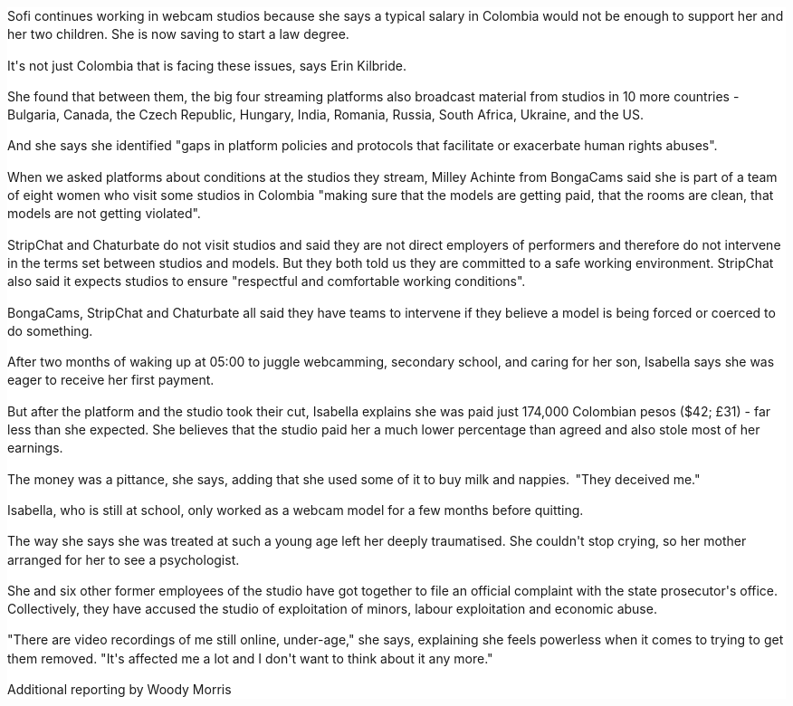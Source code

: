 Sofi continues working in webcam studios because she says a typical salary in Colombia would not be enough to support her and her two children. She is now saving to start a law degree.

It's not just Colombia that is facing these issues, says Erin Kilbride.

She found that between them, the big four streaming platforms also broadcast material from studios in 10 more countries - Bulgaria, Canada, the Czech Republic, Hungary, India, Romania, Russia, South Africa, Ukraine, and the US.

And she says she identified "gaps in platform policies and protocols that facilitate or exacerbate human rights abuses".

When we asked platforms about conditions at the studios they stream, Milley Achinte from BongaCams said she is part of a team of eight women who visit some studios in Colombia "making sure that the models are getting paid, that the rooms are clean, that models are not getting violated".

StripChat and Chaturbate do not visit studios and said they are not direct employers of performers and therefore do not intervene in the terms set between studios and models. But they both told us they are committed to a safe working environment. StripChat also said it expects studios to ensure "respectful and comfortable working conditions".

BongaCams, StripChat and Chaturbate all said they have teams to intervene if they believe a model is being forced or coerced to do something.

After two months of waking up at 05:00 to juggle webcamming, secondary school, and caring for her son, Isabella says she was eager to receive her first payment.

But after the platform and the studio took their cut, Isabella explains she was paid just 174,000 Colombian pesos ($42; £31) - far less than she expected. She believes that the studio paid her a much lower percentage than agreed and also stole most of her earnings.

The money was a pittance, she says, adding that she used some of it to buy milk and nappies.  "They deceived me."

Isabella, who is still at school, only worked as a webcam model for a few months before quitting.

The way she says she was treated at such a young age left her deeply traumatised. She couldn't stop crying, so her mother arranged for her to see a psychologist.

She and six other former employees of the studio have got together to file an official complaint with the state prosecutor's office. Collectively, they have accused the studio of exploitation of minors, labour exploitation and economic abuse.

"There are video recordings of me still online, under-age," she says, explaining she feels powerless when it comes to trying to get them removed. "It's affected me a lot and I don't want to think about it any more."

Additional reporting by Woody Morris

